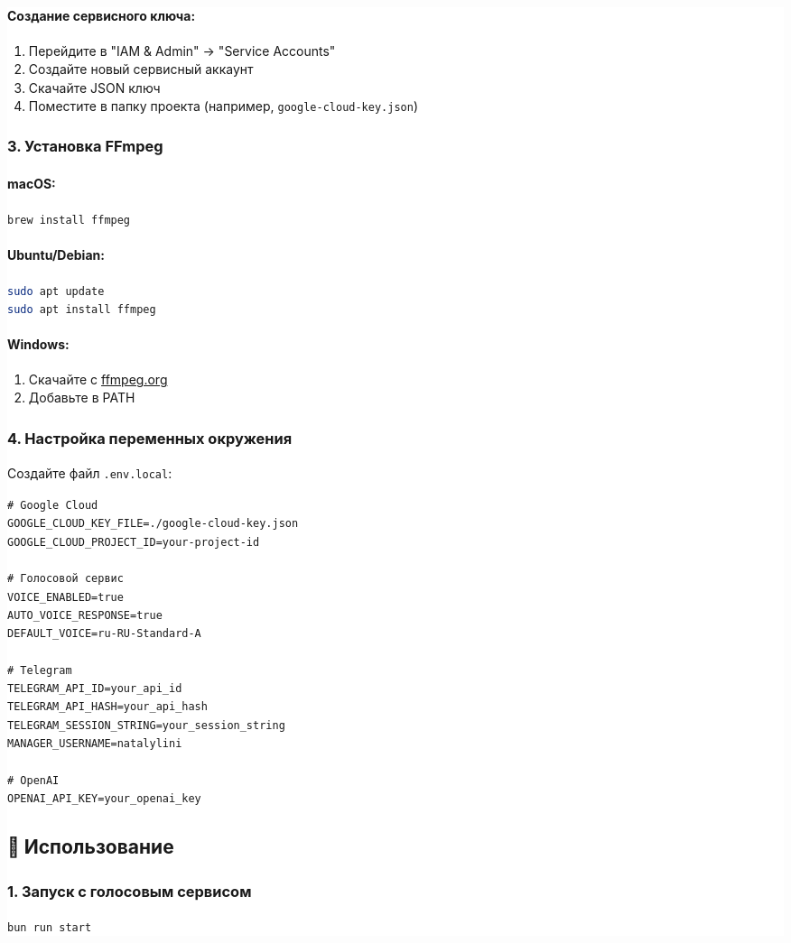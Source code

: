 #### Создание сервисного ключа:
1. Перейдите в "IAM & Admin" → "Service Accounts"
2. Создайте новый сервисный аккаунт
3. Скачайте JSON ключ
4. Поместите в папку проекта (например, `google-cloud-key.json`)

### 3. **Установка FFmpeg**

#### macOS:
```bash
brew install ffmpeg
```

#### Ubuntu/Debian:
```bash
sudo apt update
sudo apt install ffmpeg
```

#### Windows:
1. Скачайте с [ffmpeg.org](https://ffmpeg.org/download.html)
2. Добавьте в PATH

### 4. **Настройка переменных окружения**
Создайте файл `.env.local`:
```env
# Google Cloud
GOOGLE_CLOUD_KEY_FILE=./google-cloud-key.json
GOOGLE_CLOUD_PROJECT_ID=your-project-id

# Голосовой сервис
VOICE_ENABLED=true
AUTO_VOICE_RESPONSE=true
DEFAULT_VOICE=ru-RU-Standard-A

# Telegram
TELEGRAM_API_ID=your_api_id
TELEGRAM_API_HASH=your_api_hash
TELEGRAM_SESSION_STRING=your_session_string
MANAGER_USERNAME=natalylini

# OpenAI
OPENAI_API_KEY=your_openai_key
```

## 🎯 Использование

### 1. **Запуск с голосовым сервисом**
```bash
bun run start
```

